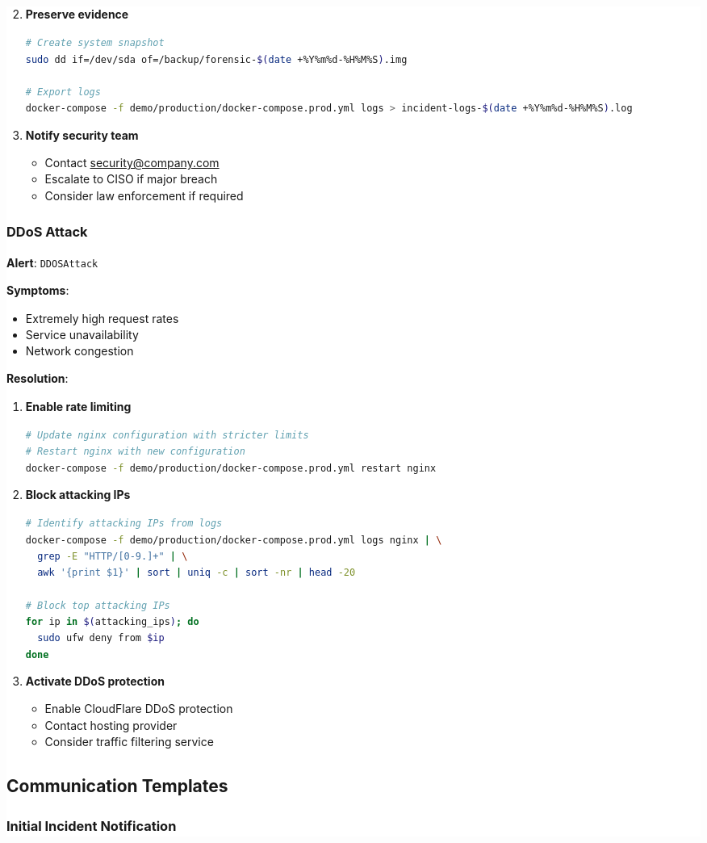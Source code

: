 2. **Preserve evidence**
   ```bash
   # Create system snapshot
   sudo dd if=/dev/sda of=/backup/forensic-$(date +%Y%m%d-%H%M%S).img
   
   # Export logs
   docker-compose -f demo/production/docker-compose.prod.yml logs > incident-logs-$(date +%Y%m%d-%H%M%S).log
   ```

3. **Notify security team**
   - Contact security@company.com
   - Escalate to CISO if major breach
   - Consider law enforcement if required

### DDoS Attack

**Alert**: `DDOSAttack`

**Symptoms**:
- Extremely high request rates
- Service unavailability
- Network congestion

**Resolution**:
1. **Enable rate limiting**
   ```bash
   # Update nginx configuration with stricter limits
   # Restart nginx with new configuration
   docker-compose -f demo/production/docker-compose.prod.yml restart nginx
   ```

2. **Block attacking IPs**
   ```bash
   # Identify attacking IPs from logs
   docker-compose -f demo/production/docker-compose.prod.yml logs nginx | \
     grep -E "HTTP/[0-9.]+" | \
     awk '{print $1}' | sort | uniq -c | sort -nr | head -20
   
   # Block top attacking IPs
   for ip in $(attacking_ips); do
     sudo ufw deny from $ip
   done
   ```

3. **Activate DDoS protection**
   - Enable CloudFlare DDoS protection
   - Contact hosting provider
   - Consider traffic filtering service

## Communication Templates

### Initial Incident Notification
